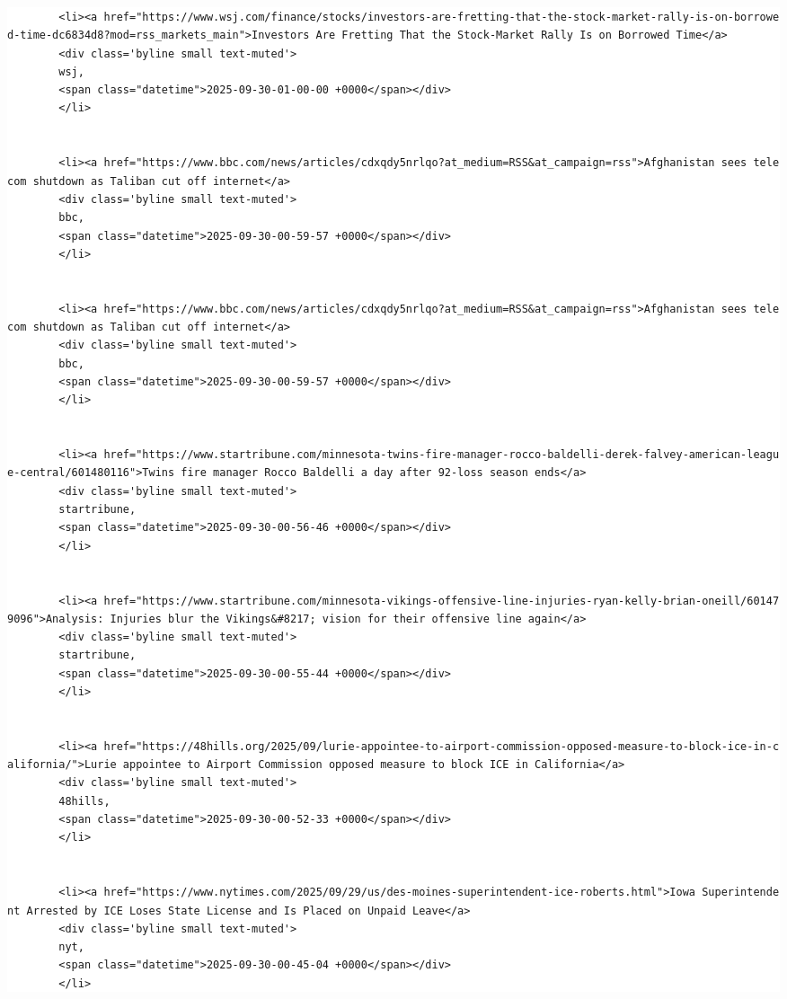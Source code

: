 
            <li><a href="https://www.wsj.com/finance/stocks/investors-are-fretting-that-the-stock-market-rally-is-on-borrowed-time-dc6834d8?mod=rss_markets_main">Investors Are Fretting That the Stock-Market Rally Is on Borrowed Time</a>
            <div class='byline small text-muted'>
            wsj, 
            <span class="datetime">2025-09-30-01-00-00 +0000</span></div>
            </li>
        

            <li><a href="https://www.bbc.com/news/articles/cdxqdy5nrlqo?at_medium=RSS&at_campaign=rss">Afghanistan sees telecom shutdown as Taliban cut off internet</a>
            <div class='byline small text-muted'>
            bbc, 
            <span class="datetime">2025-09-30-00-59-57 +0000</span></div>
            </li>
        

            <li><a href="https://www.bbc.com/news/articles/cdxqdy5nrlqo?at_medium=RSS&at_campaign=rss">Afghanistan sees telecom shutdown as Taliban cut off internet</a>
            <div class='byline small text-muted'>
            bbc, 
            <span class="datetime">2025-09-30-00-59-57 +0000</span></div>
            </li>
        

            <li><a href="https://www.startribune.com/minnesota-twins-fire-manager-rocco-baldelli-derek-falvey-american-league-central/601480116">Twins fire manager Rocco Baldelli a day after 92-loss season ends</a>
            <div class='byline small text-muted'>
            startribune, 
            <span class="datetime">2025-09-30-00-56-46 +0000</span></div>
            </li>
        

            <li><a href="https://www.startribune.com/minnesota-vikings-offensive-line-injuries-ryan-kelly-brian-oneill/601479096">Analysis: Injuries blur the Vikings&#8217; vision for their offensive line again</a>
            <div class='byline small text-muted'>
            startribune, 
            <span class="datetime">2025-09-30-00-55-44 +0000</span></div>
            </li>
        

            <li><a href="https://48hills.org/2025/09/lurie-appointee-to-airport-commission-opposed-measure-to-block-ice-in-california/">Lurie appointee to Airport Commission opposed measure to block ICE in California</a>
            <div class='byline small text-muted'>
            48hills, 
            <span class="datetime">2025-09-30-00-52-33 +0000</span></div>
            </li>
        

            <li><a href="https://www.nytimes.com/2025/09/29/us/des-moines-superintendent-ice-roberts.html">Iowa Superintendent Arrested by ICE Loses State License and Is Placed on Unpaid Leave</a>
            <div class='byline small text-muted'>
            nyt, 
            <span class="datetime">2025-09-30-00-45-04 +0000</span></div>
            </li>
        